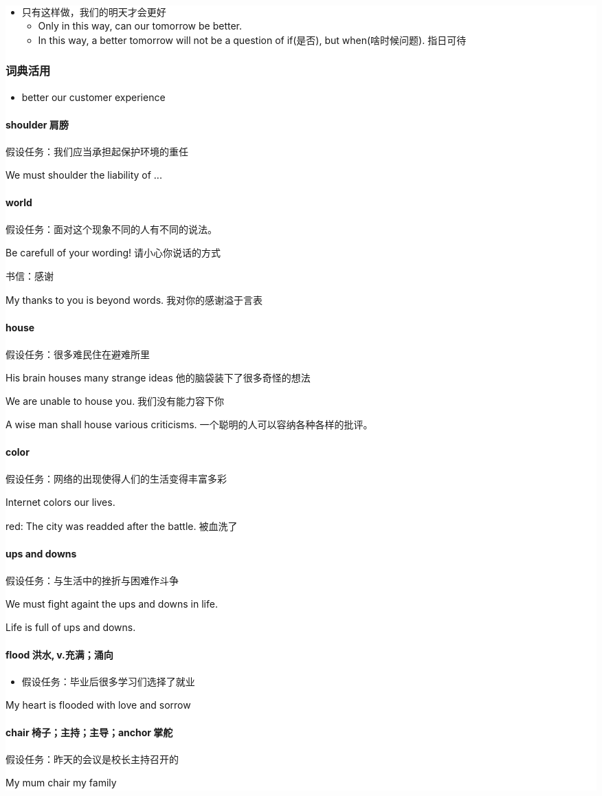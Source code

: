 - 只有这样做，我们的明天才会更好
  - Only in this way, can our tomorrow be better.
  - In this way, a better tomorrow will not be a question of if(是否), but when(啥时候问题). 指日可待

### 词典活用

- better our customer experience

#### shoulder 肩膀

假设任务：我们应当承担起保护环境的重任

We must shoulder the liability of ...

#### world

假设任务：面对这个现象不同的人有不同的说法。

Be carefull of your wording! 请小心你说话的方式

书信：感谢

My thanks to you is beyond words. 我对你的感谢溢于言表

#### house

假设任务：很多难民住在避难所里

His brain houses many strange ideas 他的脑袋装下了很多奇怪的想法

We are unable to house you. 我们没有能力容下你

A wise man shall house various criticisms. 一个聪明的人可以容纳各种各样的批评。

#### color

假设任务：网络的出现使得人们的生活变得丰富多彩

Internet colors our lives.

red: The city was readded after the battle. 被血洗了

#### ups and downs

假设任务：与生活中的挫折与困难作斗争

We must fight againt the ups and downs in life.

Life is full of ups and downs.

#### flood 洪水, v.充满；涌向

- 假设任务：毕业后很多学习们选择了就业

My heart is flooded with love and sorrow

#### chair 椅子；主持；主导；anchor 掌舵

假设任务：昨天的会议是校长主持召开的

My mum chair my family

